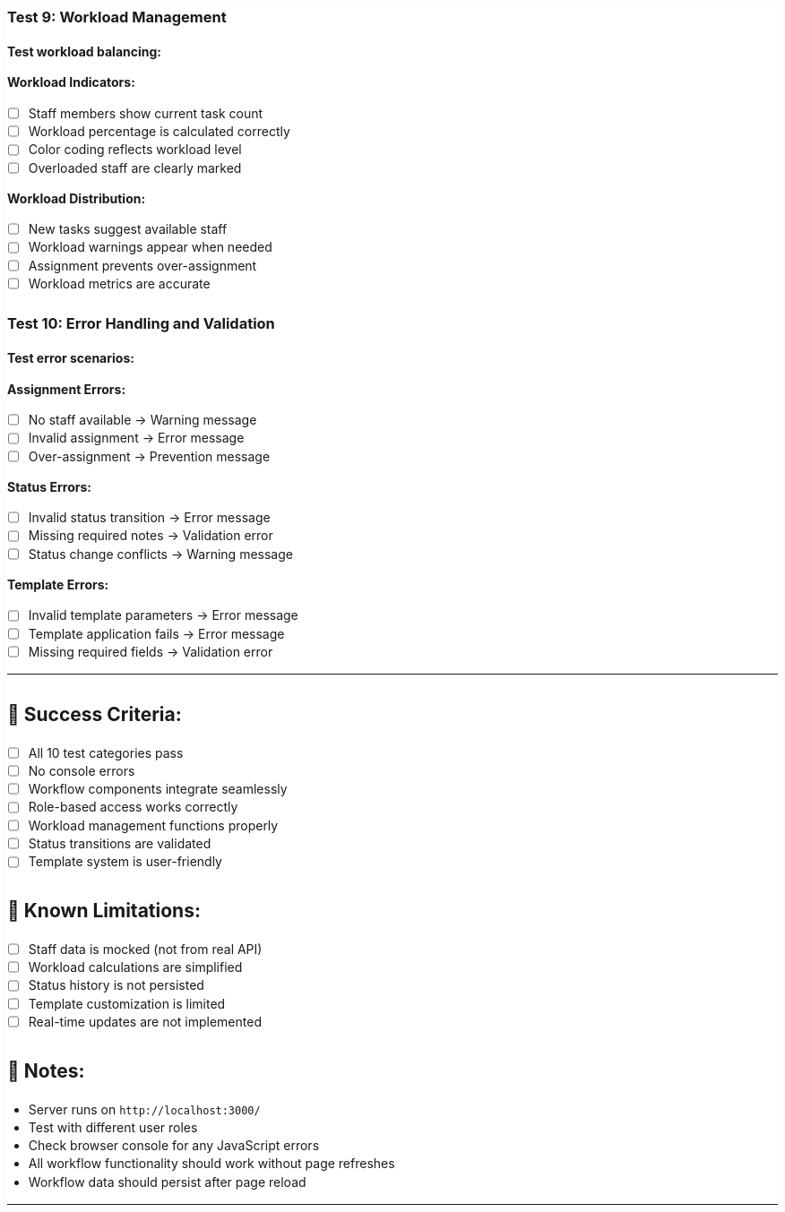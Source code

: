 ### **Test 9: Workload Management**
**Test workload balancing:**

**Workload Indicators:**
- [ ] Staff members show current task count
- [ ] Workload percentage is calculated correctly
- [ ] Color coding reflects workload level
- [ ] Overloaded staff are clearly marked

**Workload Distribution:**
- [ ] New tasks suggest available staff
- [ ] Workload warnings appear when needed
- [ ] Assignment prevents over-assignment
- [ ] Workload metrics are accurate

### **Test 10: Error Handling and Validation**
**Test error scenarios:**

**Assignment Errors:**
- [ ] No staff available → Warning message
- [ ] Invalid assignment → Error message
- [ ] Over-assignment → Prevention message

**Status Errors:**
- [ ] Invalid status transition → Error message
- [ ] Missing required notes → Validation error
- [ ] Status change conflicts → Warning message

**Template Errors:**
- [ ] Invalid template parameters → Error message
- [ ] Template application fails → Error message
- [ ] Missing required fields → Validation error

---

## 🎯 **Success Criteria:**
- [ ] All 10 test categories pass
- [ ] No console errors
- [ ] Workflow components integrate seamlessly
- [ ] Role-based access works correctly
- [ ] Workload management functions properly
- [ ] Status transitions are validated
- [ ] Template system is user-friendly

## 🐛 **Known Limitations:**
- [ ] Staff data is mocked (not from real API)
- [ ] Workload calculations are simplified
- [ ] Status history is not persisted
- [ ] Template customization is limited
- [ ] Real-time updates are not implemented

## 📝 **Notes:**
- Server runs on `http://localhost:3000/`
- Test with different user roles
- Check browser console for any JavaScript errors
- All workflow functionality should work without page refreshes
- Workflow data should persist after page reload

---